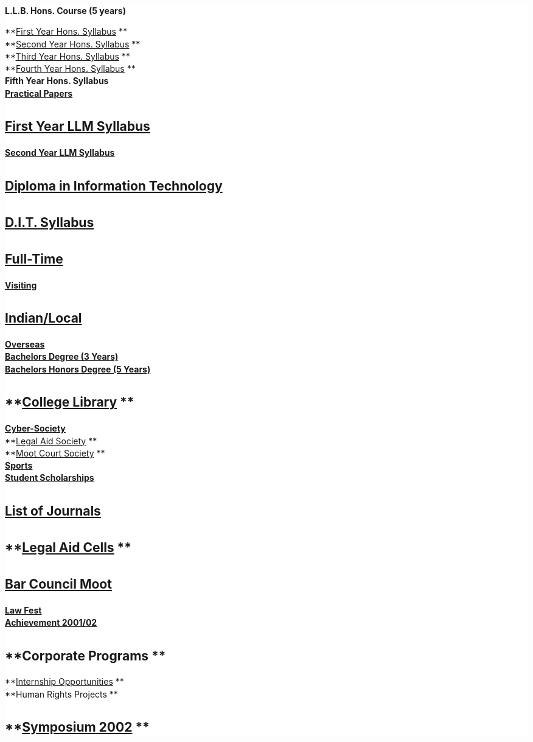 **L.L.B. Hons. Course (5 years)**  
  
**[First Year Hons. Syllabus](syl5yr1.htm) **  
**[Second Year Hons. Syllabus](syl5yr2.htm) **  
**[Third Year Hons. Syllabus](syl5yr3.htm) **  
**[Fourth Year Hons. Syllabus](syl5yr4.htm) **  
**Fifth Year Hons. Syllabus**  
**[Practical Papers](Prac5yr.htm)**  
  
[**First Year LLM Syllabus**](sylpg.htm)  
---  
[**Second Year LLM Syllabus**](sylpg.htm)  
  
**[Diploma in Information Technology](diploma.htm)**  
---  
  
**[D.I.T. Syllabus](syldpit.htm)**  
---  
  
**[Full-Time](facfull.htm)**  
---  
**[Visiting](facvis.htm)**  
  
**[Indian/Local](admlocal.htm)**  
---  
**[Overseas](admovsea.htm)**  
**[Bachelors Degree (3 Years)](adm3yrs.htm)**  
**[Bachelors Honors Degree (5 Years)](adm5yrs.htm)**  
  
**[College Library](library.htm)              **  
---  
**[Cyber-Society](cyber.htm)**  
**[Legal Aid Society](legalaid.htm)          **  
**[Moot Court Society](moot.htm)       **  
**[Sports](sports.htm)**  
**[Student Scholarships](scholar.htm)**  
  
**[List of Journals](journals.htm)**  
---  
  
**[Legal Aid Cells](lacells.htm) **  
---  
  
**[Bar Council Moot](bci.htm)**  
---  
**[Law Fest](lawfest.htm)**  
**[Achievement 2001/02](achieve.htm)**  
  
**Corporate Programs              **  
---  
**[Internship Opportunities](intern.htm)  **  
**Human Rights Projects     **  
  
**[Symposium 2002](sympo.htm) **  
---  
  
